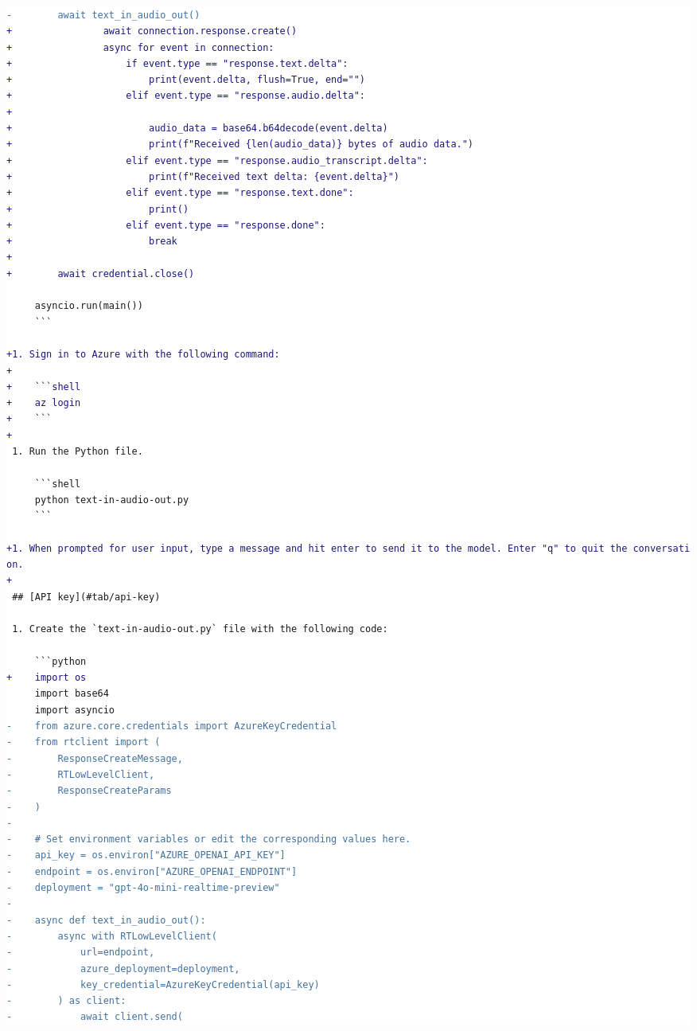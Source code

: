 ````diff
-        await text_in_audio_out()
+                await connection.response.create()
+                async for event in connection:
+                    if event.type == "response.text.delta":
+                        print(event.delta, flush=True, end="")
+                    elif event.type == "response.audio.delta":
+                        
+                        audio_data = base64.b64decode(event.delta)
+                        print(f"Received {len(audio_data)} bytes of audio data.")
+                    elif event.type == "response.audio_transcript.delta":
+                        print(f"Received text delta: {event.delta}")
+                    elif event.type == "response.text.done":
+                        print()
+                    elif event.type == "response.done":
+                        break
+    
+        await credential.close()
     
     asyncio.run(main())
     ```
 
+1. Sign in to Azure with the following command:
+
+    ```shell
+    az login
+    ```
+
 1. Run the Python file.
 
     ```shell
     python text-in-audio-out.py
     ```
 
+1. When prompted for user input, type a message and hit enter to send it to the model. Enter "q" to quit the conversation.
+
 ## [API key](#tab/api-key)
 
 1. Create the `text-in-audio-out.py` file with the following code:
 
     ```python
+    import os
     import base64
     import asyncio
-    from azure.core.credentials import AzureKeyCredential
-    from rtclient import (
-        ResponseCreateMessage,
-        RTLowLevelClient,
-        ResponseCreateParams
-    )
-    
-    # Set environment variables or edit the corresponding values here.
-    api_key = os.environ["AZURE_OPENAI_API_KEY"]    
-    endpoint = os.environ["AZURE_OPENAI_ENDPOINT"]
-    deployment = "gpt-4o-mini-realtime-preview"
-    
-    async def text_in_audio_out():
-        async with RTLowLevelClient(
-            url=endpoint,
-            azure_deployment=deployment,
-            key_credential=AzureKeyCredential(api_key) 
-        ) as client:
-            await client.send(
````